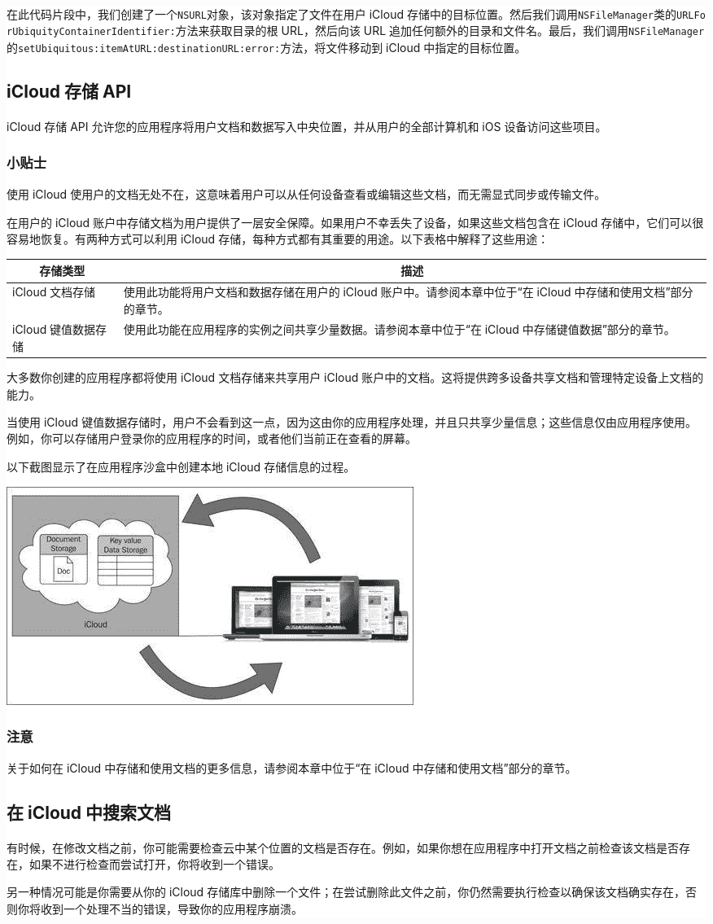 在此代码片段中，我们创建了一个`NSURL`对象，该对象指定了文件在用户 iCloud 存储中的目标位置。然后我们调用`NSFileManager`类的`URLForUbiquityContainerIdentifier:`方法来获取目录的根 URL，然后向该 URL 追加任何额外的目录和文件名。最后，我们调用`NSFileManager`的`setUbiquitous:itemAtURL:destinationURL:error:`方法，将文件移动到 iCloud 中指定的目标位置。

## iCloud 存储 API

iCloud 存储 API 允许您的应用程序将用户文档和数据写入中央位置，并从用户的全部计算机和 iOS 设备访问这些项目。

### 小贴士

使用 iCloud 使用户的文档无处不在，这意味着用户可以从任何设备查看或编辑这些文档，而无需显式同步或传输文件。

在用户的 iCloud 账户中存储文档为用户提供了一层安全保障。如果用户不幸丢失了设备，如果这些文档包含在 iCloud 存储中，它们可以很容易地恢复。有两种方式可以利用 iCloud 存储，每种方式都有其重要的用途。以下表格中解释了这些用途：

| **存储类型** | **描述** |
| --- | --- |
| iCloud 文档存储 | 使用此功能将用户文档和数据存储在用户的 iCloud 账户中。请参阅本章中位于“在 iCloud 中存储和使用文档”部分的章节。 |
| iCloud 键值数据存储 | 使用此功能在应用程序的实例之间共享少量数据。请参阅本章中位于“在 iCloud 中存储键值数据”部分的章节。 |

大多数你创建的应用程序都将使用 iCloud 文档存储来共享用户 iCloud 账户中的文档。这将提供跨多设备共享文档和管理特定设备上文档的能力。

当使用 iCloud 键值数据存储时，用户不会看到这一点，因为这由你的应用程序处理，并且只共享少量信息；这些信息仅由应用程序使用。例如，你可以存储用户登录你的应用程序的时间，或者他们当前正在查看的屏幕。

以下截图显示了在应用程序沙盒中创建本地 iCloud 存储信息的过程。

![iCloud 存储 API](img/2267EXP_02_16.jpg)

### 注意

关于如何在 iCloud 中存储和使用文档的更多信息，请参阅本章中位于“在 iCloud 中存储和使用文档”部分的章节。

## 在 iCloud 中搜索文档

有时候，在修改文档之前，你可能需要检查云中某个位置的文档是否存在。例如，如果你想在应用程序中打开文档之前检查该文档是否存在，如果不进行检查而尝试打开，你将收到一个错误。

另一种情况可能是你需要从你的 iCloud 存储库中删除一个文件；在尝试删除此文件之前，你仍然需要执行检查以确保该文档确实存在，否则你将收到一个处理不当的错误，导致你的应用程序崩溃。
